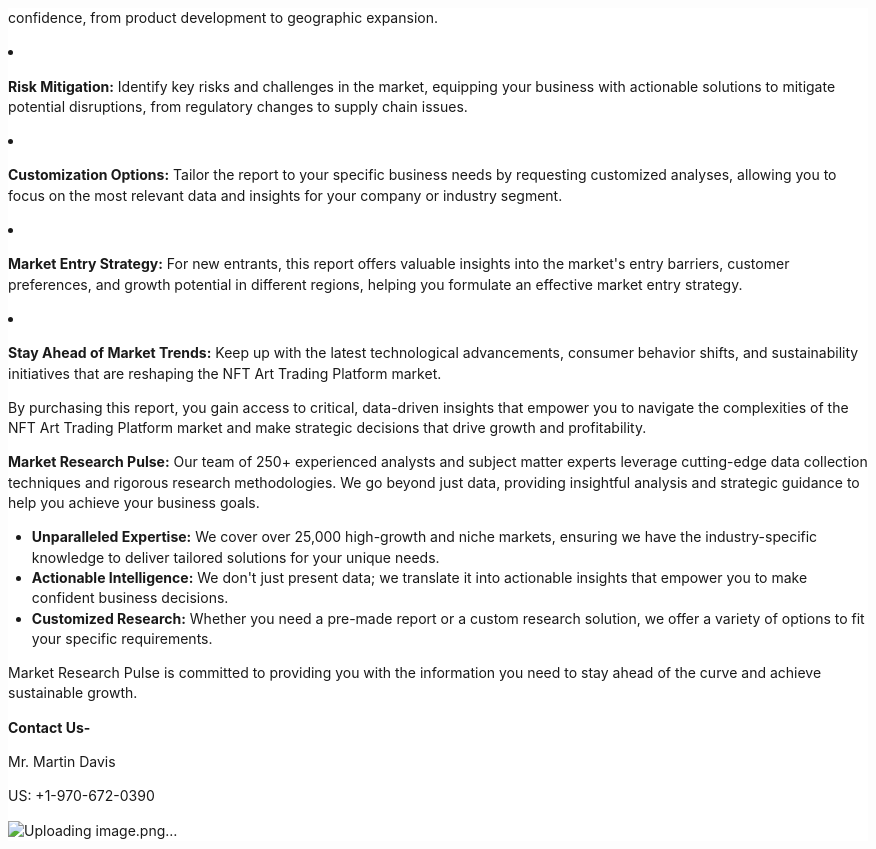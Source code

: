 confidence, from product development to geographic expansion.</p></li><li><p><strong>Risk Mitigation:</strong> Identify key risks and challenges in the market, equipping your business with actionable solutions to mitigate potential disruptions, from regulatory changes to supply chain issues.</p></li><li><p><strong>Customization Options:</strong> Tailor the report to your specific business needs by requesting customized analyses, allowing you to focus on the most relevant data and insights for your company or industry segment.</p></li><li><p><strong>Market Entry Strategy:</strong> For new entrants, this report offers valuable insights into the market's entry barriers, customer preferences, and growth potential in different regions, helping you formulate an effective market entry strategy.</p></li><li><p><strong>Stay Ahead of Market Trends:</strong> Keep up with the latest technological advancements, consumer behavior shifts, and sustainability initiatives that are reshaping the NFT Art Trading Platform market.</p></li></ol><p>By purchasing this report, you gain access to critical, data-driven insights that empower you to navigate the complexities of the NFT Art Trading Platform market and make strategic decisions that drive growth and profitability.</p><p><strong>Market Research Pulse:</strong>&nbsp;Our team of 250+ experienced analysts and subject matter experts leverage cutting-edge data collection techniques and rigorous research methodologies. We go beyond just data, providing insightful analysis and strategic guidance to help you achieve your business goals.</p><ul><li><strong>Unparalleled Expertise:</strong>&nbsp;We cover over 25,000 high-growth and niche markets, ensuring we have the industry-specific knowledge to deliver tailored solutions for your unique needs.</li><li><strong>Actionable Intelligence:</strong>&nbsp;We don't just present data; we translate it into actionable insights that empower you to make confident business decisions.</li><li><strong>Customized Research:</strong>&nbsp;Whether you need a pre-made report or a custom research solution, we offer a variety of options to fit your specific requirements.</li></ul><p>Market Research Pulse is committed to providing you with the information you need to stay ahead of the curve and achieve sustainable growth.</p><p><strong>Contact Us-</strong></p><p>Mr. Martin Davis</p><p>US: +1-970-672-0390</p>
![Uploading image.png…]()
